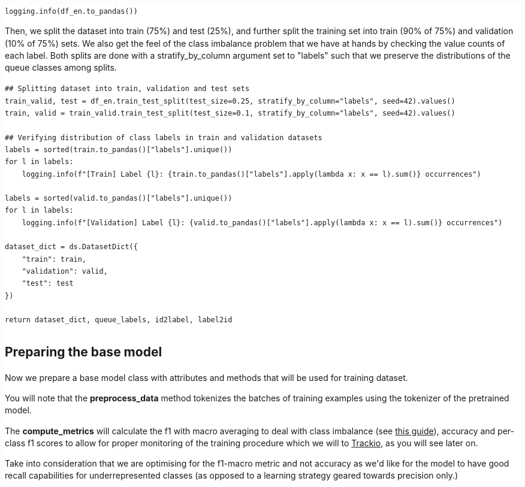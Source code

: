 ```
logging.info(df_en.to_pandas())
```

Then, we split the dataset into train (75%) and test (25%), and further split the training set into train (90% of 75%) and validation (10% of 75%) sets. We also get the feel of the class imbalance problem that we have at hands by checking the value counts of each label. Both splits are done with a stratify_by_column argument set to "labels" such that we preserve the distributions of the queue classes among splits.

```
## Splitting dataset into train, validation and test sets
train_valid, test = df_en.train_test_split(test_size=0.25, stratify_by_column="labels", seed=42).values()
train, valid = train_valid.train_test_split(test_size=0.1, stratify_by_column="labels", seed=42).values()

## Verifying distribution of class labels in train and validation datasets
labels = sorted(train.to_pandas()["labels"].unique())
for l in labels:
    logging.info(f"[Train] Label {l}: {train.to_pandas()["labels"].apply(lambda x: x == l).sum()} occurrences")

labels = sorted(valid.to_pandas()["labels"].unique())
for l in labels:
    logging.info(f"[Validation] Label {l}: {valid.to_pandas()["labels"].apply(lambda x: x == l).sum()} occurrences")

dataset_dict = ds.DatasetDict({
    "train": train,
    "validation": valid,
    "test": test
})

return dataset_dict, queue_labels, id2label, label2id
```

## Preparing the base model

Now we prepare a base model class with attributes and methods that will be used for training dataset.

You will note that the **preprocess_data** method tokenizes the batches of training examples using the tokenizer of the pretrained model.

The **compute_metrics** will calculate the f1 with macro averaging to deal with class imbalance (see [this guide](https://www.numberanalytics.com/blog/f1-score-imbalanced-classes-guide)), accuracy and per-class f1 scores to allow for proper monitoring of the training procedure which we will to [Trackio](https://huggingface.co/blog/trackio), as you will see later on.

Take into consideration that we are optimising for the f1-macro metric and not accuracy as we'd like for the model to have good recall capabilities for underrepresented classes (as opposed to a learning strategy geared towards precision only.)
